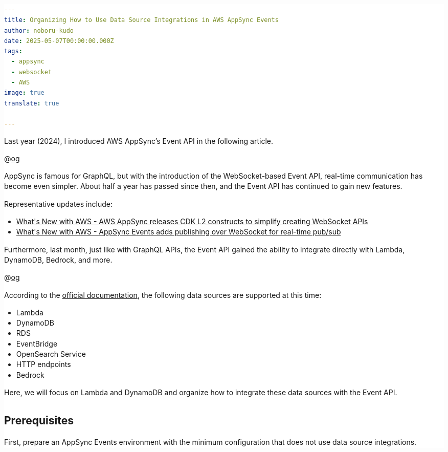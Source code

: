 ```yaml
---
title: Organizing How to Use Data Source Integrations in AWS AppSync Events
author: noboru-kudo
date: 2025-05-07T00:00:00.000Z
tags:
  - appsync
  - websocket
  - AWS
image: true
translate: true

---
```


Last year (2024), I introduced AWS AppSync’s Event API in the following article.

@[og](/en/blogs/2024/11/13/aws-appsync-events/)

AppSync is famous for GraphQL, but with the introduction of the WebSocket-based Event API, real-time communication has become even simpler. About half a year has passed since then, and the Event API has continued to gain new features.

Representative updates include:

- [What's New with AWS - AWS AppSync releases CDK L2 constructs to simplify creating WebSocket APIs](https://aws.amazon.com/about-aws/whats-new/2025/02/aws-appsync-cdk-l2-simplify-websocket-apis/)
- [What's New with AWS - AppSync Events adds publishing over WebSocket for real-time pub/sub](https://aws.amazon.com/about-aws/whats-new/2025/03/appsync-events-publishing-websocket-real-time-pub-sub/)

Furthermore, last month, just like with GraphQL APIs, the Event API gained the ability to integrate directly with Lambda, DynamoDB, Bedrock, and more.

@[og](https://aws.amazon.com/about-aws/whats-new/2025/04/aws-appsync-events-data-source-integrations-channel-namespaces/)

According to the [official documentation](https://docs.aws.amazon.com/appsync/latest/eventapi/supported-datasources.html), the following data sources are supported at this time:

- Lambda
- DynamoDB
- RDS
- EventBridge
- OpenSearch Service
- HTTP endpoints
- Bedrock

Here, we will focus on Lambda and DynamoDB and organize how to integrate these data sources with the Event API.

## Prerequisites

First, prepare an AppSync Events environment with the minimum configuration that does not use data source integrations.
